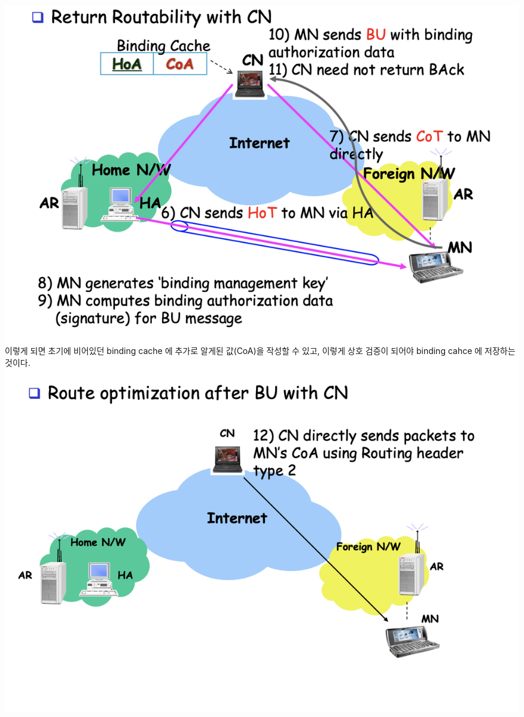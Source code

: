 ![mobile ipv6 operation](/assets/images/2019-12-11---computer-network-overview-part-2/image46.png)

이렇게 되면 초기에 비어있던 binding cache 에 추가로 알게된 값(CoA)을 작성할 수 있고, 이렇게 상호 검증이 되어야 binding cahce 에 저장하는 것이다.

![mobile ipv6 operation](/assets/images/2019-12-11---computer-network-overview-part-2/image47.png)
